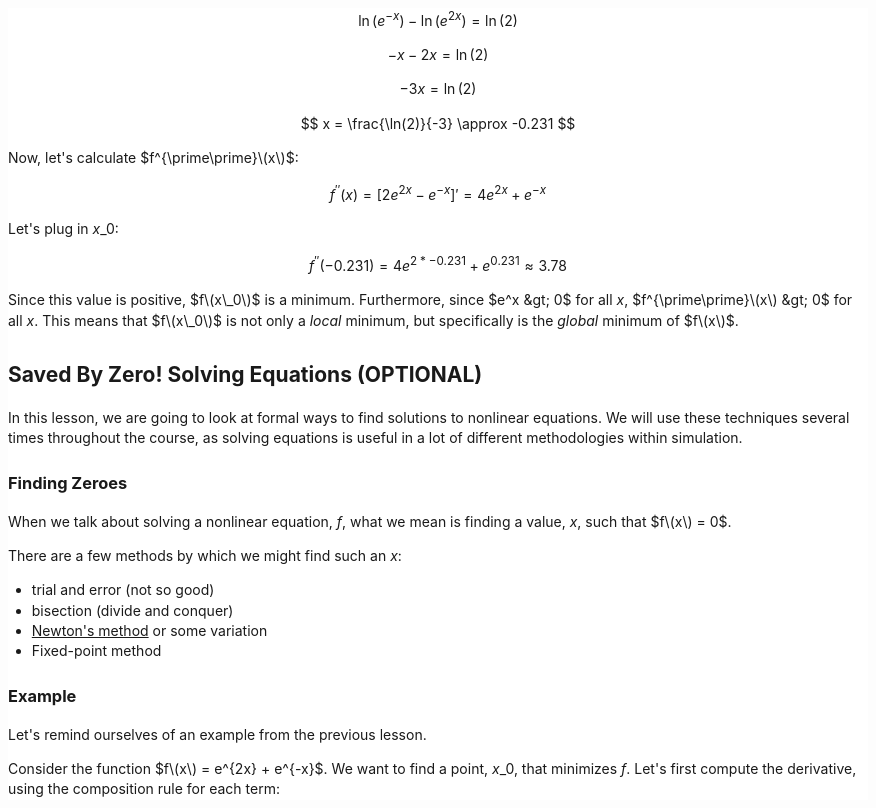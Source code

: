 $$
\ln(e^{-x}) - \ln({e^{2x}}) = \ln(2)
$$

$$
-x - 2x = \ln(2)
$$

$$
-3x = \ln(2)
$$

$$
x = \frac{\ln(2)}{-3} \approx -0.231
$$

Now, let's calculate $f^{\prime\prime}\(x\)$:

$$
f^{\prime\prime}(x) = \left[2e^{2x} - e^{-x}\right]' = 4e^{2x} + e^{-x}
$$

Let's plug in $x\_0$:

$$
f^{\prime\prime}(-0.231) = 4e^{2 * -0.231} + e^{0.231}\approx 3.78
$$

Since this value is positive, $f\(x\_0\)$ is a minimum. Furthermore, since $e^x &gt; 0$ for all $x$, $f^{\prime\prime}\(x\) &gt; 0$ for all $x$. This means that $f\(x\_0\)$ is not only a _local_ minimum, but specifically is the _global_ minimum of $f\(x\)$.

## Saved By Zero! Solving Equations \(OPTIONAL\)

In this lesson, we are going to look at formal ways to find solutions to nonlinear equations. We will use these techniques several times throughout the course, as solving equations is useful in a lot of different methodologies within simulation.

### Finding Zeroes

When we talk about solving a nonlinear equation, $f$, what we mean is finding a value, $x$, such that $f\(x\) = 0$.

There are a few methods by which we might find such an $x$:

* trial and error \(not so good\)
* bisection \(divide and conquer\)
* [Newton's method](https://en.wikibooks.org/wiki/Calculus/Newton%27s_Method) or some variation
* Fixed-point method

### Example

Let's remind ourselves of an example from the previous lesson.

Consider the function $f\(x\) = e^{2x} + e^{-x}$. We want to find a point, $x\_0$, that minimizes $f$. Let's first compute the derivative, using the composition rule for each term:

